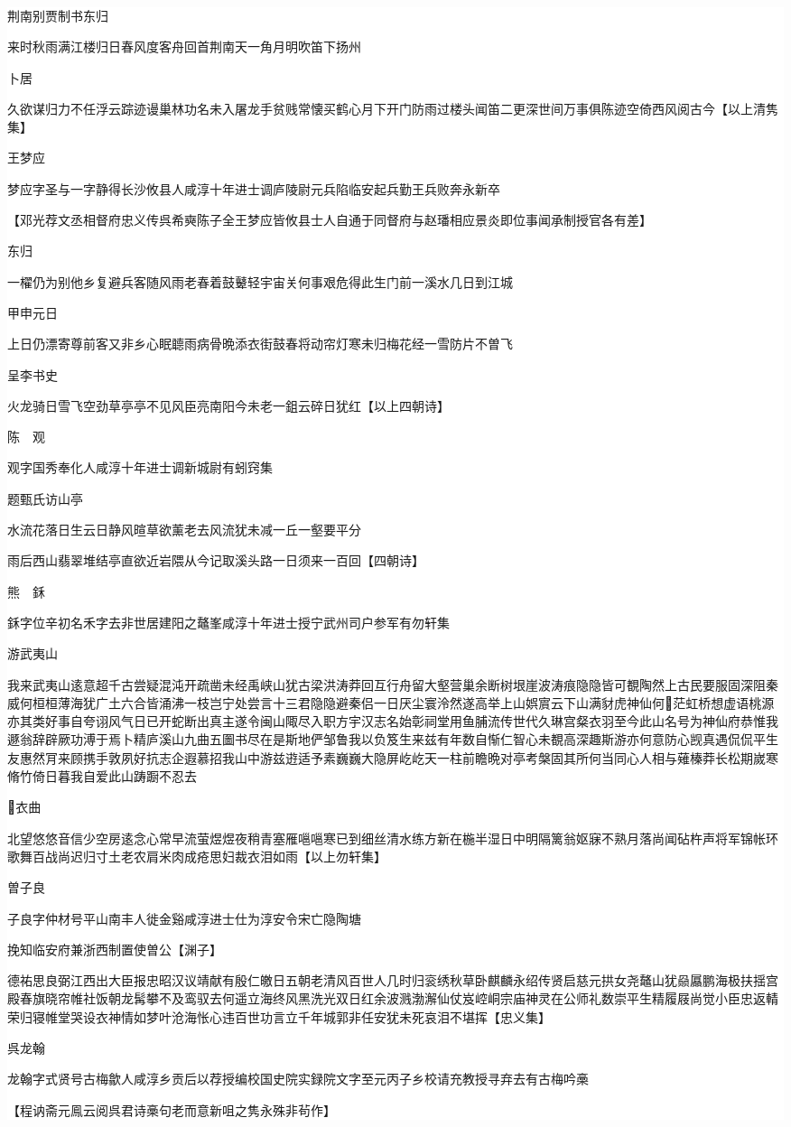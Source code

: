 荆南别贾制书东归  

来时秋雨满江楼归日春风度客舟回首荆南天一角月明吹笛下扬州  

卜居  

久欲谋归力不任浮云踪迹谩巢林功名未入屠龙手贫贱常懐买鹤心月下开门防雨过楼头闻笛二更深世间万事俱陈迹空倚西风阅古今【以上清隽集】  

王梦应  

梦应字圣与一字静得长沙攸县人咸淳十年进士调庐陵尉元兵陷临安起兵勤王兵败奔永新卒  

【邓光荐文丞相督府忠义传呉希奭陈子全王梦应皆攸县士人自通于同督府与赵璠相应景炎即位事闻承制授官各有差】  

东归  

一櫂仍为别他乡复避兵客随风雨老春着鼓鼙轻宇宙关何事艰危得此生门前一溪水几日到江城  

甲申元日  

上日仍漂寄尊前客又非乡心眠聼雨病骨晩添衣街鼓春将动帘灯寒未归梅花经一雪防片不曽飞  

呈李书史  

火龙骑日雪飞空劲草亭亭不见风臣亮南阳今未老一鉏云碎日犹红【以上四朝诗】  

陈　观  

观字国秀奉化人咸淳十年进士调新城尉有蚓窍集  

题甄氏访山亭  

水流花落日生云日静风暄草欲薰老去风流犹未减一丘一壑要平分  

雨后西山翡翠堆结亭直欲近岩隈从今记取溪头路一日须来一百回【四朝诗】  

熊　鉌  

鉌字位辛初名禾字去非世居建阳之鼇峯咸淳十年进士授宁武州司户参军有勿轩集  

游武夷山  

我来武夷山逺意超千古尝疑混沌开疏凿未经禹峡山犹古梁洪涛莽回互行舟留大壑营巢余断树垠崖波涛痕隐隐皆可覩陶然上古民要服固深阻秦威何桓桓薄海犹广土六合皆涌沸一枝岂宁处尝言十三君隐隐避秦侣一日厌尘寰泠然遂高举上山娯賔云下山满豺虎神仙何茫虹桥想虚语桃源亦其类好事自夸诩风气日已开蛇断出真主遂令闽山陬尽入职方宇汉志名始彰祠堂用鱼脯流传世代久琳宫粲衣羽至今此山名号为神仙府恭惟我遯翁辞辟厥功溥于焉卜精庐溪山九曲五圗书尽在是斯地俨邹鲁我以负笈生来兹有年数自惭仁智心未覩高深趣斯游亦何意防心觊真遇侃侃平生友惠然肎来顾携手敦夙好抗志企遐慕招我山中游兹逰适予素巍巍大隐屏屹屹天一柱前瞻晩对亭考槃固其所何当同心人相与薙榛莽长松期嵗寒脩竹倚日暮我自爱此山踌蹰不忍去  

衣曲  

北望悠悠音信少空房逺念心常早流萤煜煜夜稍青塞雁嗈嗈寒已到细丝清水练方新在椸半湿日中明隔篱翁妪寐不熟月落尚闻砧杵声将军锦帐环歌舞百战尚迟归寸土老农肩米肉成疮思妇裁衣泪如雨【以上勿轩集】  

曽子良  

子良字仲材号平山南丰人徙金谿咸淳进士仕为淳安令宋亡隐陶塘  

挽知临安府兼浙西制置使曽公【渊子】  

德祐思良弼江西出大臣报忠昭汉议靖献有殷仁皦日五朝老清风百世人几时归衮绣秋草卧麒麟永绍传贤启慈元拱女尧鼇山犹赑屭鹏海极扶揺宫殿春旗晓帘帷社饭朝龙髯攀不及鸾驭去何遥立海终风黑洗光双日红余波溅渤澥仙仗岌崆峒宗庙神灵在公师礼数崇平生精履屐尚觉小臣忠返輤荣归寝帷堂哭设衣神情如梦叶沧海怅心违百世功言立千年城郭非任安犹未死哀泪不堪挥【忠义集】  

呉龙翰  

龙翰字式贤号古梅歙人咸淳乡贡后以荐授编校国史院实録院文字至元丙子乡校请充教授寻弃去有古梅吟槀  

【程讷斋元鳯云阅呉君诗槀句老而意新咀之隽永殊非茍作】  
